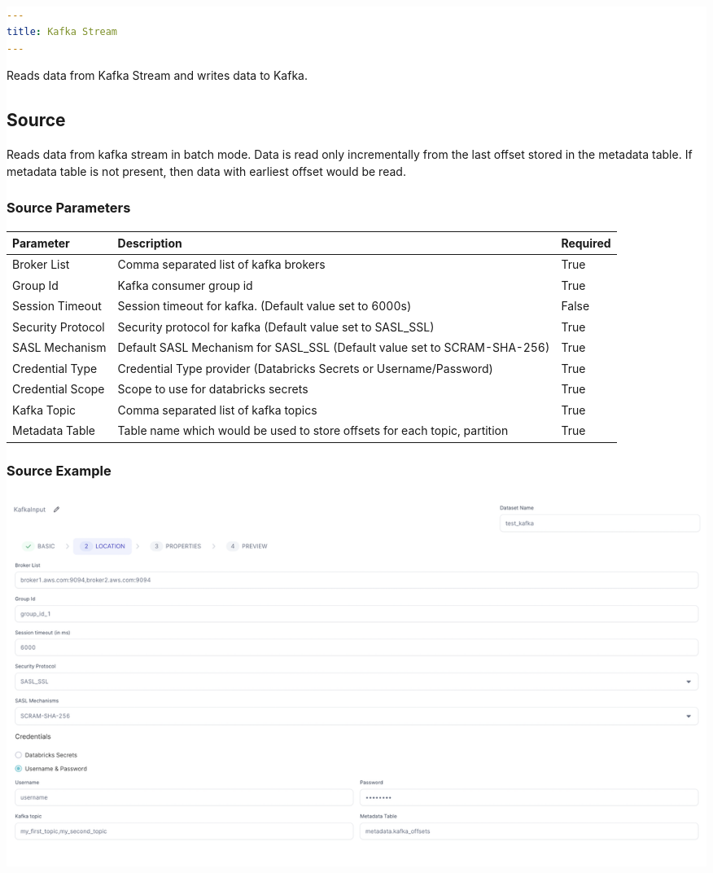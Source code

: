 ```yaml
---
title: Kafka Stream
---
```


Reads data from Kafka Stream and writes data to Kafka.

## Source
Reads data from kafka stream in batch mode.
Data is read only incrementally from the last offset stored in the metadata table. If metadata table
is not present, then data with earliest offset would be read.

### Source Parameters
| Parameter         | Description                                                               | Required |
|:------------------|:--------------------------------------------------------------------------|:---------|
| Broker List       | Comma separated list of kafka brokers                                     | True     |
| Group Id          | Kafka consumer group id                                                   | True     |
| Session Timeout   | Session timeout for kafka. (Default value set to 6000s)                   | False    |
| Security Protocol | Security protocol for kafka (Default value set to SASL_SSL)               | True     |
| SASL Mechanism    | Default SASL Mechanism for SASL_SSL (Default value set to SCRAM-SHA-256)  | True     |
| Credential Type   | Credential Type provider (Databricks Secrets or Username/Password)        | True     |
| Credential Scope  | Scope to use for databricks secrets                                       | True     |
| Kafka Topic       | Comma separated list of kafka topics                                      | True     |
| Metadata Table    | Table name which would be used to store offsets for each topic, partition | True     |


### Source Example
![Example usage of Filter](./img/kafka_source_eg_1.png)
